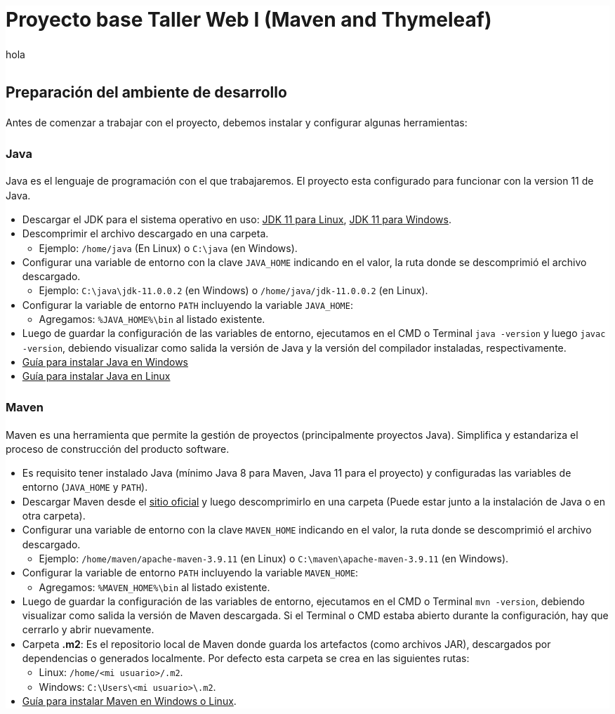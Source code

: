 Proyecto base Taller Web I (Maven and Thymeleaf)
===============================
hola
## Preparación del ambiente de desarrollo
Antes de comenzar a trabajar con el proyecto, debemos instalar y configurar algunas herramientas:

### Java
Java es el lenguaje de programación con el que trabajaremos. El proyecto esta configurado para funcionar con la version 11 de Java.
* Descargar el JDK para el sistema operativo en uso: [JDK 11 para Linux](https://download.java.net/openjdk/jdk11.0.0.2/ri/openjdk-11.0.0.2_linux-x64.tar.gz), [JDK 11 para Windows](https://download.java.net/openjdk/jdk11.0.0.2/ri/openjdk-11.0.0.2_windows-x64.zip).
* Descomprimir el archivo descargado en una carpeta. 
    * Ejemplo: `/home/java` (En Linux) o `C:\java` (en Windows).
* Configurar una variable de entorno con la clave `JAVA_HOME` indicando en el valor, la ruta donde se descomprimió el archivo descargado. 
    * Ejemplo: `C:\java\jdk-11.0.0.2` (en Windows) o `/home/java/jdk-11.0.0.2` (en Linux).
* Configurar la variable de entorno `PATH` incluyendo la variable `JAVA_HOME`: 
    * Agregamos: `%JAVA_HOME%\bin` al listado existente.
* Luego de guardar la configuración de las variables de entorno, ejecutamos en el CMD o Terminal `java -version` y luego `javac -version`, debiendo visualizar como salida la versión de Java y la versión del compilador instaladas, respectivamente.
* [Guía para instalar Java en Windows](https://www.java.com/es/download/help/windows_manual_download.html)
* [Guía para instalar Java en Linux](https://www.java.com/es/download/help/linux_x64_install.html)

### Maven
Maven es una herramienta que permite la gestión de proyectos (principalmente proyectos Java). Simplifica y estandariza el proceso de construcción del producto software. 
* Es requisito tener instalado Java (mínimo Java 8 para Maven, Java 11 para el proyecto) y configuradas las variables de entorno (`JAVA_HOME` y `PATH`).
* Descargar Maven desde el [sitio oficial](https://dlcdn.apache.org/maven/maven-3/3.8.9/binaries/apache-maven-3.8.9-bin.zip) y luego descomprimirlo en una carpeta (Puede estar junto a la instalación de Java o en otra carpeta).
* Configurar una variable de entorno con la clave `MAVEN_HOME` indicando en el valor, la ruta donde se descomprimió el archivo descargado. 
    * Ejemplo: `/home/maven/apache-maven-3.9.11` (en Linux) o `C:\maven\apache-maven-3.9.11` (en Windows).
* Configurar la variable de entorno `PATH` incluyendo la variable `MAVEN_HOME`: 
    * Agregamos: `%MAVEN_HOME%\bin` al listado existente.
* Luego de guardar la configuración de las variables de entorno, ejecutamos en el CMD o Terminal `mvn -version`, debiendo visualizar como salida la versión de Maven descargada. Si el Terminal o CMD estaba abierto durante la configuración, hay que cerrarlo y abrir nuevamente.
* Carpeta **.m2**: Es el repositorio local de Maven donde guarda los artefactos (como archivos JAR), descargados por dependencias o generados localmente. Por defecto esta carpeta se crea en las siguientes rutas:
    * Linux: `/home/<mi usuario>/.m2`.
    * Windows: `C:\Users\<mi usuario>\.m2`.
* [Guía para instalar Maven en Windows o Linux](https://maven.apache.org/install.html).
 